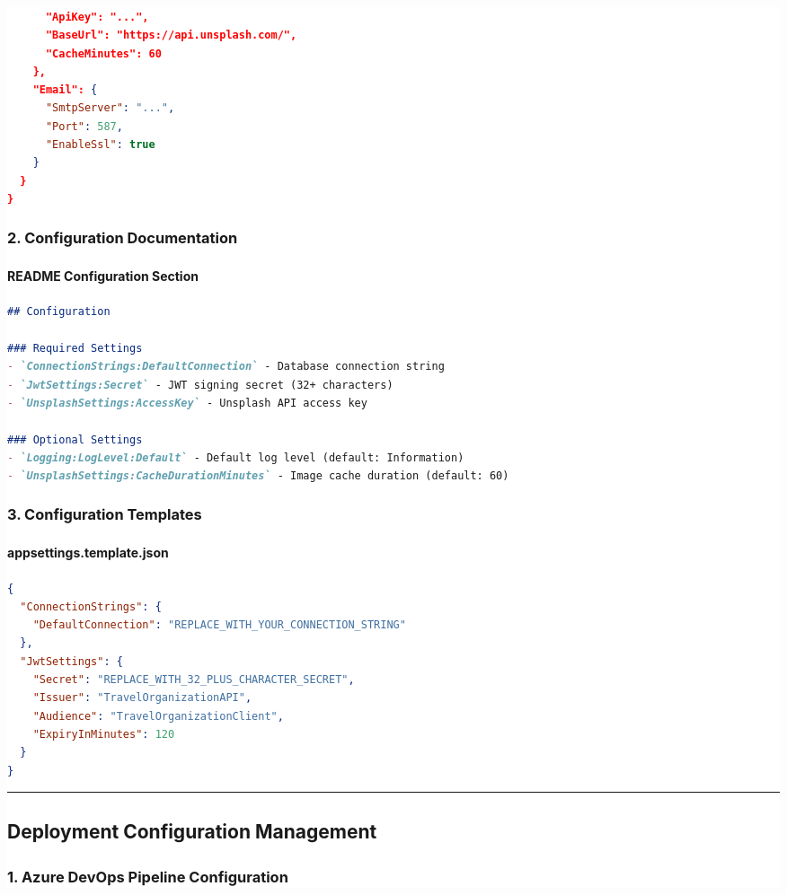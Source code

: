 ```json
      "ApiKey": "...",
      "BaseUrl": "https://api.unsplash.com/",
      "CacheMinutes": 60
    },
    "Email": {
      "SmtpServer": "...",
      "Port": 587,
      "EnableSsl": true
    }
  }
}
```

### 2. **Configuration Documentation**

#### **README Configuration Section**
```markdown
## Configuration

### Required Settings
- `ConnectionStrings:DefaultConnection` - Database connection string
- `JwtSettings:Secret` - JWT signing secret (32+ characters)
- `UnsplashSettings:AccessKey` - Unsplash API access key

### Optional Settings
- `Logging:LogLevel:Default` - Default log level (default: Information)
- `UnsplashSettings:CacheDurationMinutes` - Image cache duration (default: 60)
```

### 3. **Configuration Templates**

#### **appsettings.template.json**
```json
{
  "ConnectionStrings": {
    "DefaultConnection": "REPLACE_WITH_YOUR_CONNECTION_STRING"
  },
  "JwtSettings": {
    "Secret": "REPLACE_WITH_32_PLUS_CHARACTER_SECRET",
    "Issuer": "TravelOrganizationAPI",
    "Audience": "TravelOrganizationClient",
    "ExpiryInMinutes": 120
  }
}
```

---

## Deployment Configuration Management

### 1. **Azure DevOps Pipeline Configuration**
